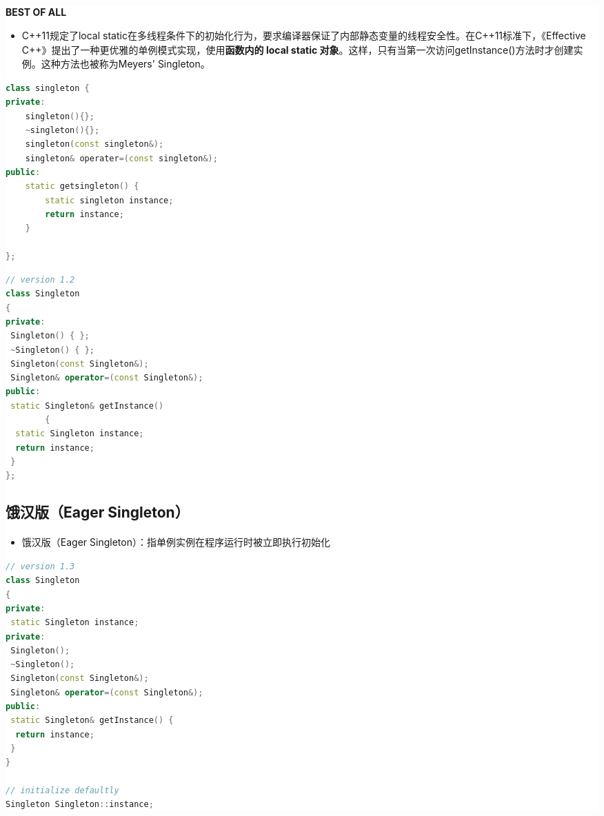 **BEST OF ALL**

- C++11规定了local static在多线程条件下的初始化行为，要求编译器保证了内部静态变量的线程安全性。在C++11标准下，《Effective C++》提出了一种更优雅的单例模式实现，使用**函数内的 local static 对象**。这样，只有当第一次访问getInstance()方法时才创建实例。这种方法也被称为Meyers' Singleton。

```c++
class singleton {
private:
    singleton(){};
    ~singleton(){};
    singleton(const singleton&);
    singleton& operater=(const singleton&);
public:
    static getsingleton() {
        static singleton instance;
        return instance;
    }

};
```

```C++
// version 1.2
class Singleton
{
private:
 Singleton() { };
 ~Singleton() { };
 Singleton(const Singleton&);
 Singleton& operator=(const Singleton&);
public:
 static Singleton& getInstance() 
        {
  static Singleton instance;
  return instance;
 }
};
```

## 饿汉版（Eager Singleton）

- 饿汉版（Eager Singleton）：指单例实例在程序运行时被立即执行初始化

```C++
// version 1.3
class Singleton
{
private:
 static Singleton instance;
private:
 Singleton();
 ~Singleton();
 Singleton(const Singleton&);
 Singleton& operator=(const Singleton&);
public:
 static Singleton& getInstance() {
  return instance;
 }
}

// initialize defaultly
Singleton Singleton::instance;
```
